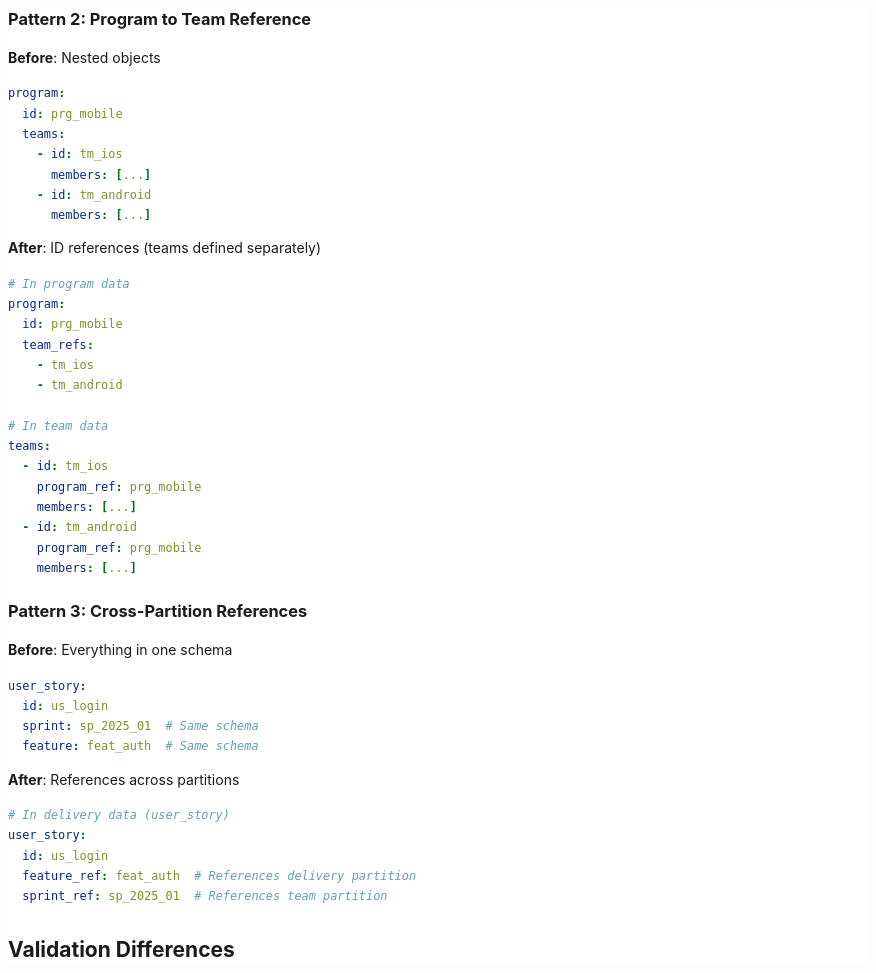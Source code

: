 ### Pattern 2: Program to Team Reference

**Before**: Nested objects
```yaml
program:
  id: prg_mobile
  teams:
    - id: tm_ios
      members: [...]
    - id: tm_android
      members: [...]
```

**After**: ID references (teams defined separately)
```yaml
# In program data
program:
  id: prg_mobile
  team_refs:
    - tm_ios
    - tm_android

# In team data
teams:
  - id: tm_ios
    program_ref: prg_mobile
    members: [...]
  - id: tm_android
    program_ref: prg_mobile
    members: [...]
```

### Pattern 3: Cross-Partition References

**Before**: Everything in one schema
```yaml
user_story:
  id: us_login
  sprint: sp_2025_01  # Same schema
  feature: feat_auth  # Same schema
```

**After**: References across partitions
```yaml
# In delivery data (user_story)
user_story:
  id: us_login
  feature_ref: feat_auth  # References delivery partition
  sprint_ref: sp_2025_01  # References team partition
```

## Validation Differences
